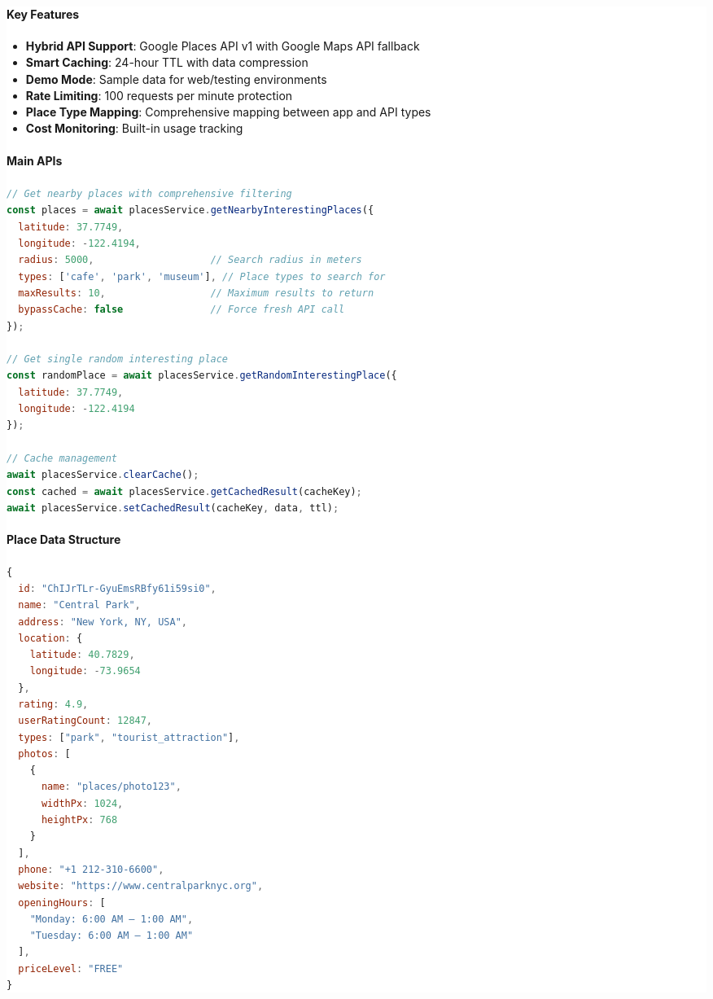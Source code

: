 #### Key Features
- **Hybrid API Support**: Google Places API v1 with Google Maps API fallback
- **Smart Caching**: 24-hour TTL with data compression
- **Demo Mode**: Sample data for web/testing environments
- **Rate Limiting**: 100 requests per minute protection
- **Place Type Mapping**: Comprehensive mapping between app and API types
- **Cost Monitoring**: Built-in usage tracking

#### Main APIs

```javascript
// Get nearby places with comprehensive filtering
const places = await placesService.getNearbyInterestingPlaces({
  latitude: 37.7749,
  longitude: -122.4194,
  radius: 5000,                    // Search radius in meters
  types: ['cafe', 'park', 'museum'], // Place types to search for
  maxResults: 10,                  // Maximum results to return
  bypassCache: false               // Force fresh API call
});

// Get single random interesting place
const randomPlace = await placesService.getRandomInterestingPlace({
  latitude: 37.7749,
  longitude: -122.4194
});

// Cache management
await placesService.clearCache();
const cached = await placesService.getCachedResult(cacheKey);
await placesService.setCachedResult(cacheKey, data, ttl);
```

#### Place Data Structure

```javascript
{
  id: "ChIJrTLr-GyuEmsRBfy61i59si0",
  name: "Central Park",
  address: "New York, NY, USA",
  location: {
    latitude: 40.7829,
    longitude: -73.9654
  },
  rating: 4.9,
  userRatingCount: 12847,
  types: ["park", "tourist_attraction"],
  photos: [
    {
      name: "places/photo123",
      widthPx: 1024,
      heightPx: 768
    }
  ],
  phone: "+1 212-310-6600",
  website: "https://www.centralparknyc.org",
  openingHours: [
    "Monday: 6:00 AM – 1:00 AM",
    "Tuesday: 6:00 AM – 1:00 AM"
  ],
  priceLevel: "FREE"
}
```
